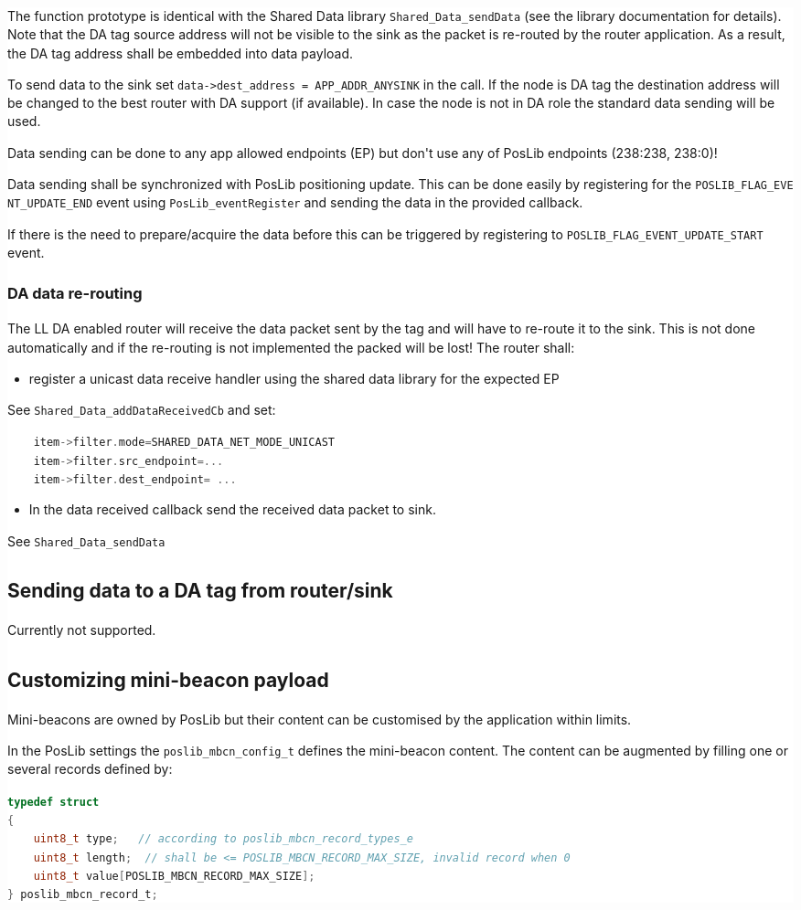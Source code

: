 The function prototype is identical with the Shared Data library `Shared_Data_sendData` (see the library documentation for details).
Note that the DA tag source address will not be visible to the sink as the packet is re-routed by the router application.
As a result, the DA tag address shall be embedded into data payload.

To send data to the sink set `data->dest_address = APP_ADDR_ANYSINK` in the call. If the node is DA tag the destination address
will be changed to the best router with DA support (if available). In case the node is not in DA role the standard data sending will be used.

Data sending can be done to any app allowed endpoints (EP) but don't use any of PosLib endpoints (238:238, 238:0)!

Data sending shall be synchronized with PosLib positioning update. This can be done easily by registering for the
`POSLIB_FLAG_EVENT_UPDATE_END` event using `PosLib_eventRegister` and sending the data in the provided callback.

If there is the need to prepare/acquire the data before this can be triggered by registering to `POSLIB_FLAG_EVENT_UPDATE_START` event.

### DA data re-routing

The LL DA enabled router will receive the data packet sent by the tag and will have to re-route it to the sink.
This is not done automatically and if the re-routing is not implemented the packed will be lost!
The router shall:

* register a unicast data receive handler using the shared data library for the expected EP

See `Shared_Data_addDataReceivedCb` and set:
```c
    item->filter.mode=SHARED_DATA_NET_MODE_UNICAST
    item->filter.src_endpoint=...
    item->filter.dest_endpoint= ...
```
* In the data received callback send the received data packet to sink.

See `Shared_Data_sendData`

## Sending data to a DA tag from router/sink

Currently not supported.

## Customizing mini-beacon payload

Mini-beacons are owned by PosLib but their content can be customised by the application within limits.

In the PosLib settings the `poslib_mbcn_config_t` defines the mini-beacon content.
The content can be augmented by filling one or several records defined by:
```c
typedef struct
{
    uint8_t type;   // according to poslib_mbcn_record_types_e
    uint8_t length;  // shall be <= POSLIB_MBCN_RECORD_MAX_SIZE, invalid record when 0
    uint8_t value[POSLIB_MBCN_RECORD_MAX_SIZE];
} poslib_mbcn_record_t;
```
